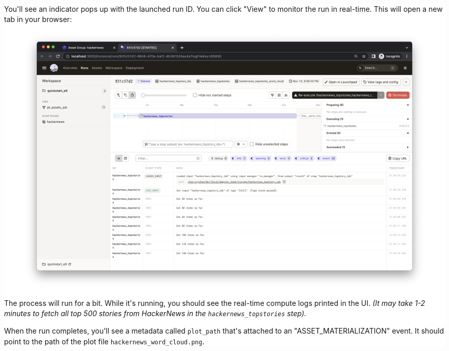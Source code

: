 You'll see an indicator pops up with the launched run ID. You can click "View" to monitor the run in real-time. This will open a new tab in your browser:

<p align="center">
    <img height="500" src="../../docs/next/public/images/quickstarts/basic/step-1-4-compute-logs.png" />
</p>

The process will run for a bit. While it's running, you should see the real-time compute logs printed in the UI. *(It may take 1-2 minutes to fetch all top 500 stories from HackerNews in the `hackernews_topstories` step).*

When the run completes, you'll see a metadata called `plot_path` that's attached to an "ASSET_MATERIALIZATION" event. It should point to the path of the plot file `hackernews_word_cloud.png`.

<p align="center">